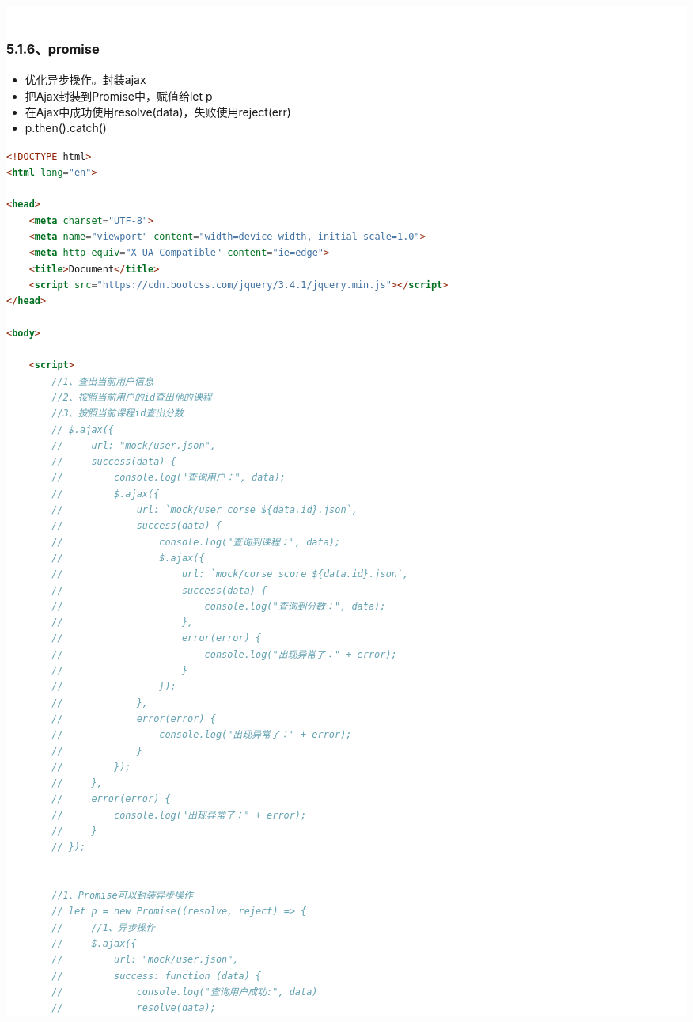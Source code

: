 ![点击并拖拽以移动](data:image/gif;base64,R0lGODlhAQABAPABAP///wAAACH5BAEKAAAALAAAAAABAAEAAAICRAEAOw==)

### 5.1.6、promise

- 优化异步操作。封装ajax
- 把Ajax封装到Promise中，赋值给let p
- 在Ajax中成功使用resolve(data)，失败使用reject(err)
- p.then().catch()

```html
<!DOCTYPE html>
<html lang="en">

<head>
    <meta charset="UTF-8">
    <meta name="viewport" content="width=device-width, initial-scale=1.0">
    <meta http-equiv="X-UA-Compatible" content="ie=edge">
    <title>Document</title>
    <script src="https://cdn.bootcss.com/jquery/3.4.1/jquery.min.js"></script>
</head>

<body>

    <script>
        //1、查出当前用户信息
        //2、按照当前用户的id查出他的课程
        //3、按照当前课程id查出分数
        // $.ajax({
        //     url: "mock/user.json",
        //     success(data) {
        //         console.log("查询用户：", data);
        //         $.ajax({
        //             url: `mock/user_corse_${data.id}.json`,
        //             success(data) {
        //                 console.log("查询到课程：", data);
        //                 $.ajax({
        //                     url: `mock/corse_score_${data.id}.json`,
        //                     success(data) {
        //                         console.log("查询到分数：", data);
        //                     },
        //                     error(error) {
        //                         console.log("出现异常了：" + error);
        //                     }
        //                 });
        //             },
        //             error(error) {
        //                 console.log("出现异常了：" + error);
        //             }
        //         });
        //     },
        //     error(error) {
        //         console.log("出现异常了：" + error);
        //     }
        // });


        //1、Promise可以封装异步操作
        // let p = new Promise((resolve, reject) => {
        //     //1、异步操作
        //     $.ajax({
        //         url: "mock/user.json",
        //         success: function (data) {
        //             console.log("查询用户成功:", data)
        //             resolve(data);
```
